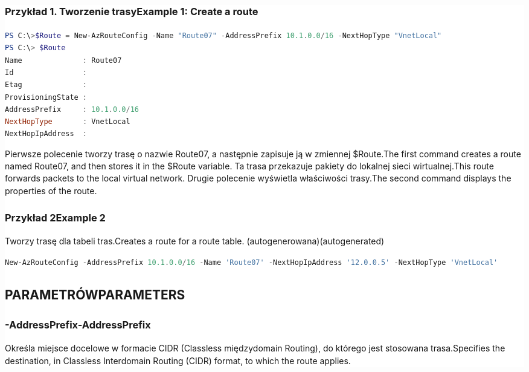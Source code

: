 ### <span data-ttu-id="4f5a7-108">Przykład 1. Tworzenie trasy</span><span class="sxs-lookup"><span data-stu-id="4f5a7-108">Example 1: Create a route</span></span>
```powershell
PS C:\>$Route = New-AzRouteConfig -Name "Route07" -AddressPrefix 10.1.0.0/16 -NextHopType "VnetLocal"
PS C:\> $Route
Name              : Route07
Id                : 
Etag              : 
ProvisioningState : 
AddressPrefix     : 10.1.0.0/16
NextHopType       : VnetLocal
NextHopIpAddress  :
```

<span data-ttu-id="4f5a7-109">Pierwsze polecenie tworzy trasę o nazwie Route07, a następnie zapisuje ją w zmiennej $Route.</span><span class="sxs-lookup"><span data-stu-id="4f5a7-109">The first command creates a route named Route07, and then stores it in the $Route variable.</span></span>
<span data-ttu-id="4f5a7-110">Ta trasa przekazuje pakiety do lokalnej sieci wirtualnej.</span><span class="sxs-lookup"><span data-stu-id="4f5a7-110">This route forwards packets to the local virtual network.</span></span>
<span data-ttu-id="4f5a7-111">Drugie polecenie wyświetla właściwości trasy.</span><span class="sxs-lookup"><span data-stu-id="4f5a7-111">The second command displays the properties of the route.</span></span>

### <span data-ttu-id="4f5a7-112">Przykład 2</span><span class="sxs-lookup"><span data-stu-id="4f5a7-112">Example 2</span></span>

<span data-ttu-id="4f5a7-113">Tworzy trasę dla tabeli tras.</span><span class="sxs-lookup"><span data-stu-id="4f5a7-113">Creates a route for a route table.</span></span> <span data-ttu-id="4f5a7-114">(autogenerowana)</span><span class="sxs-lookup"><span data-stu-id="4f5a7-114">(autogenerated)</span></span>


```powershell
New-AzRouteConfig -AddressPrefix 10.1.0.0/16 -Name 'Route07' -NextHopIpAddress '12.0.0.5' -NextHopType 'VnetLocal'
```

## <span data-ttu-id="4f5a7-115">PARAMETRÓW</span><span class="sxs-lookup"><span data-stu-id="4f5a7-115">PARAMETERS</span></span>

### <span data-ttu-id="4f5a7-116">-AddressPrefix</span><span class="sxs-lookup"><span data-stu-id="4f5a7-116">-AddressPrefix</span></span>
<span data-ttu-id="4f5a7-117">Określa miejsce docelowe w formacie CIDR (Classless międzydomain Routing), do którego jest stosowana trasa.</span><span class="sxs-lookup"><span data-stu-id="4f5a7-117">Specifies the destination, in Classless Interdomain Routing (CIDR) format, to which the route applies.</span></span>
